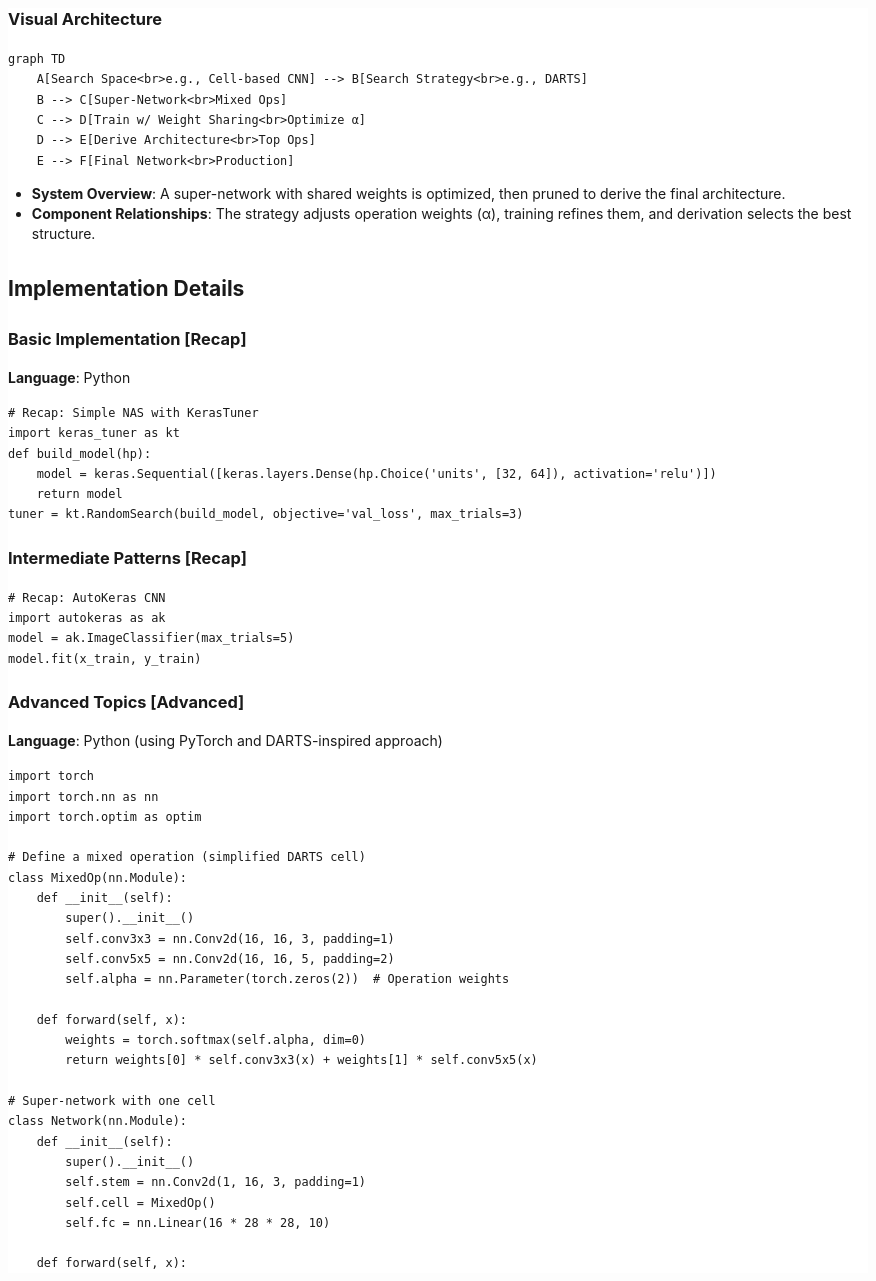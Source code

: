 ### Visual Architecture
```mermaid
graph TD
    A[Search Space<br>e.g., Cell-based CNN] --> B[Search Strategy<br>e.g., DARTS]
    B --> C[Super-Network<br>Mixed Ops]
    C --> D[Train w/ Weight Sharing<br>Optimize α]
    D --> E[Derive Architecture<br>Top Ops]
    E --> F[Final Network<br>Production]
```
- **System Overview**: A super-network with shared weights is optimized, then pruned to derive the final architecture.  
- **Component Relationships**: The strategy adjusts operation weights (α), training refines them, and derivation selects the best structure.

## Implementation Details
### Basic Implementation [Recap]
**Language**: Python  
```
# Recap: Simple NAS with KerasTuner
import keras_tuner as kt
def build_model(hp):
    model = keras.Sequential([keras.layers.Dense(hp.Choice('units', [32, 64]), activation='relu')])
    return model
tuner = kt.RandomSearch(build_model, objective='val_loss', max_trials=3)
```

### Intermediate Patterns [Recap]
```
# Recap: AutoKeras CNN
import autokeras as ak
model = ak.ImageClassifier(max_trials=5)
model.fit(x_train, y_train)
```

### Advanced Topics [Advanced]
**Language**: Python (using PyTorch and DARTS-inspired approach)  
```
import torch
import torch.nn as nn
import torch.optim as optim

# Define a mixed operation (simplified DARTS cell)
class MixedOp(nn.Module):
    def __init__(self):
        super().__init__()
        self.conv3x3 = nn.Conv2d(16, 16, 3, padding=1)
        self.conv5x5 = nn.Conv2d(16, 16, 5, padding=2)
        self.alpha = nn.Parameter(torch.zeros(2))  # Operation weights

    def forward(self, x):
        weights = torch.softmax(self.alpha, dim=0)
        return weights[0] * self.conv3x3(x) + weights[1] * self.conv5x5(x)

# Super-network with one cell
class Network(nn.Module):
    def __init__(self):
        super().__init__()
        self.stem = nn.Conv2d(1, 16, 3, padding=1)
        self.cell = MixedOp()
        self.fc = nn.Linear(16 * 28 * 28, 10)

    def forward(self, x):
```